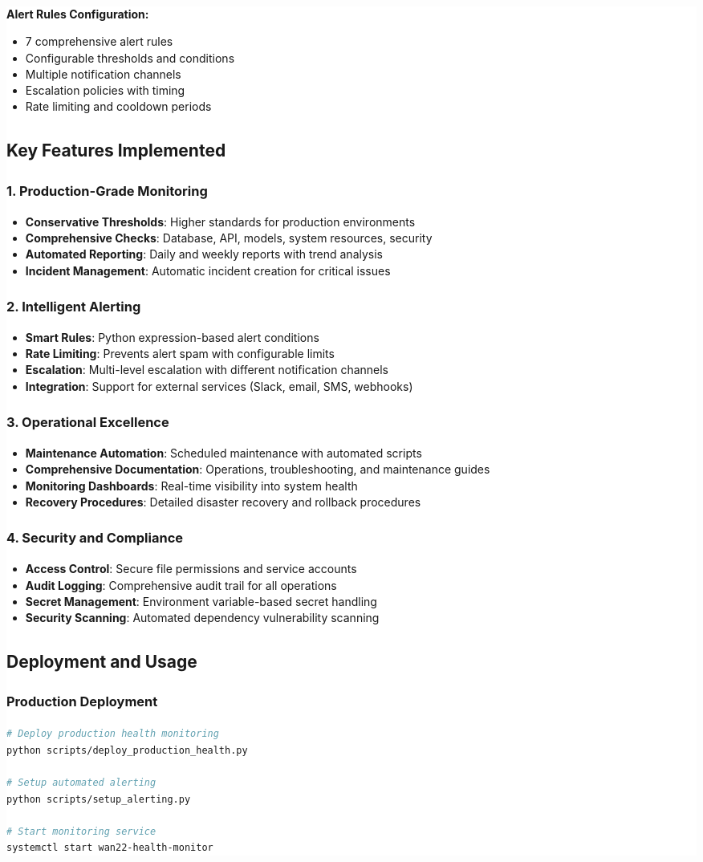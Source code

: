 **Alert Rules Configuration:**

- 7 comprehensive alert rules
- Configurable thresholds and conditions
- Multiple notification channels
- Escalation policies with timing
- Rate limiting and cooldown periods

## Key Features Implemented

### 1. Production-Grade Monitoring

- **Conservative Thresholds**: Higher standards for production environments
- **Comprehensive Checks**: Database, API, models, system resources, security
- **Automated Reporting**: Daily and weekly reports with trend analysis
- **Incident Management**: Automatic incident creation for critical issues

### 2. Intelligent Alerting

- **Smart Rules**: Python expression-based alert conditions
- **Rate Limiting**: Prevents alert spam with configurable limits
- **Escalation**: Multi-level escalation with different notification channels
- **Integration**: Support for external services (Slack, email, SMS, webhooks)

### 3. Operational Excellence

- **Maintenance Automation**: Scheduled maintenance with automated scripts
- **Comprehensive Documentation**: Operations, troubleshooting, and maintenance guides
- **Monitoring Dashboards**: Real-time visibility into system health
- **Recovery Procedures**: Detailed disaster recovery and rollback procedures

### 4. Security and Compliance

- **Access Control**: Secure file permissions and service accounts
- **Audit Logging**: Comprehensive audit trail for all operations
- **Secret Management**: Environment variable-based secret handling
- **Security Scanning**: Automated dependency vulnerability scanning

## Deployment and Usage

### Production Deployment

```bash
# Deploy production health monitoring
python scripts/deploy_production_health.py

# Setup automated alerting
python scripts/setup_alerting.py

# Start monitoring service
systemctl start wan22-health-monitor
```
